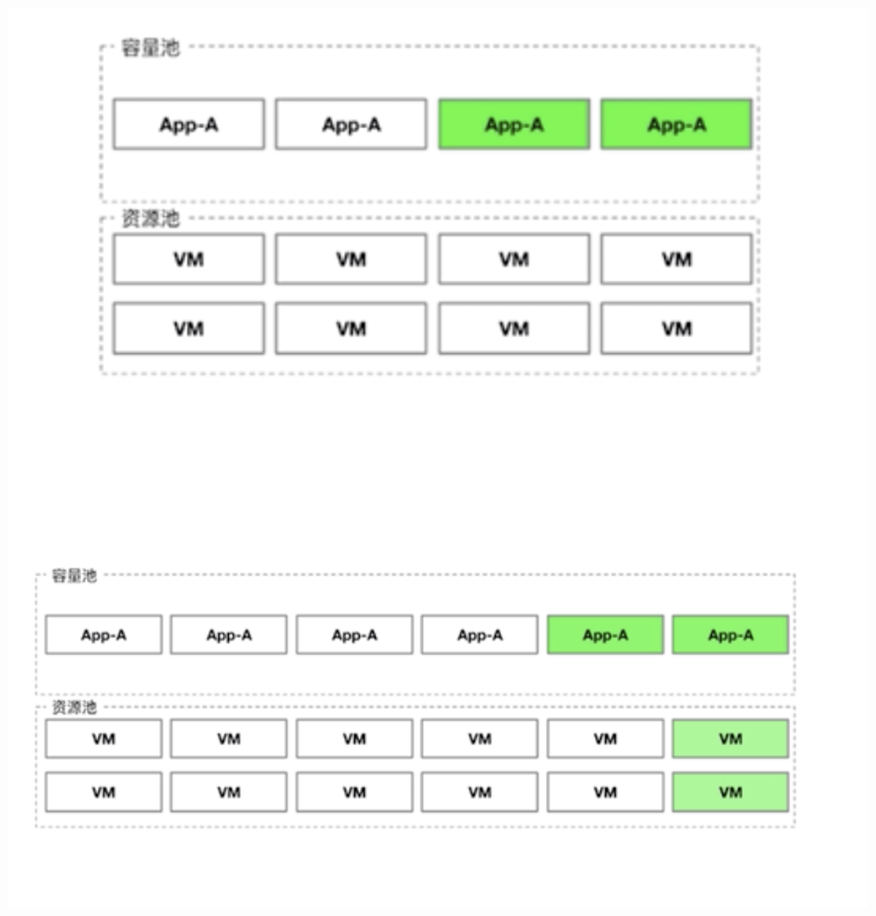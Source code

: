 ![Alt Image Text](images/adv/adv28_2.jpg "Body image")

![Alt Image Text](images/adv/adv28_3.jpg "Body image")

